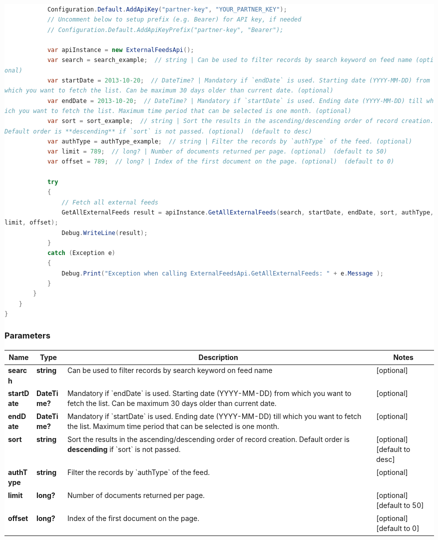 ```csharp
            Configuration.Default.AddApiKey("partner-key", "YOUR_PARTNER_KEY");
            // Uncomment below to setup prefix (e.g. Bearer) for API key, if needed
            // Configuration.Default.AddApiKeyPrefix("partner-key", "Bearer");

            var apiInstance = new ExternalFeedsApi();
            var search = search_example;  // string | Can be used to filter records by search keyword on feed name (optional) 
            var startDate = 2013-10-20;  // DateTime? | Mandatory if `endDate` is used. Starting date (YYYY-MM-DD) from which you want to fetch the list. Can be maximum 30 days older than current date. (optional) 
            var endDate = 2013-10-20;  // DateTime? | Mandatory if `startDate` is used. Ending date (YYYY-MM-DD) till which you want to fetch the list. Maximum time period that can be selected is one month. (optional) 
            var sort = sort_example;  // string | Sort the results in the ascending/descending order of record creation. Default order is **descending** if `sort` is not passed. (optional)  (default to desc)
            var authType = authType_example;  // string | Filter the records by `authType` of the feed. (optional) 
            var limit = 789;  // long? | Number of documents returned per page. (optional)  (default to 50)
            var offset = 789;  // long? | Index of the first document on the page. (optional)  (default to 0)

            try
            {
                // Fetch all external feeds
                GetAllExternalFeeds result = apiInstance.GetAllExternalFeeds(search, startDate, endDate, sort, authType, limit, offset);
                Debug.WriteLine(result);
            }
            catch (Exception e)
            {
                Debug.Print("Exception when calling ExternalFeedsApi.GetAllExternalFeeds: " + e.Message );
            }
        }
    }
}
```

### Parameters

Name | Type | Description  | Notes
------------- | ------------- | ------------- | -------------
 **search** | **string**| Can be used to filter records by search keyword on feed name | [optional] 
 **startDate** | **DateTime?**| Mandatory if &#x60;endDate&#x60; is used. Starting date (YYYY-MM-DD) from which you want to fetch the list. Can be maximum 30 days older than current date. | [optional] 
 **endDate** | **DateTime?**| Mandatory if &#x60;startDate&#x60; is used. Ending date (YYYY-MM-DD) till which you want to fetch the list. Maximum time period that can be selected is one month. | [optional] 
 **sort** | **string**| Sort the results in the ascending/descending order of record creation. Default order is **descending** if &#x60;sort&#x60; is not passed. | [optional] [default to desc]
 **authType** | **string**| Filter the records by &#x60;authType&#x60; of the feed. | [optional] 
 **limit** | **long?**| Number of documents returned per page. | [optional] [default to 50]
 **offset** | **long?**| Index of the first document on the page. | [optional] [default to 0]
